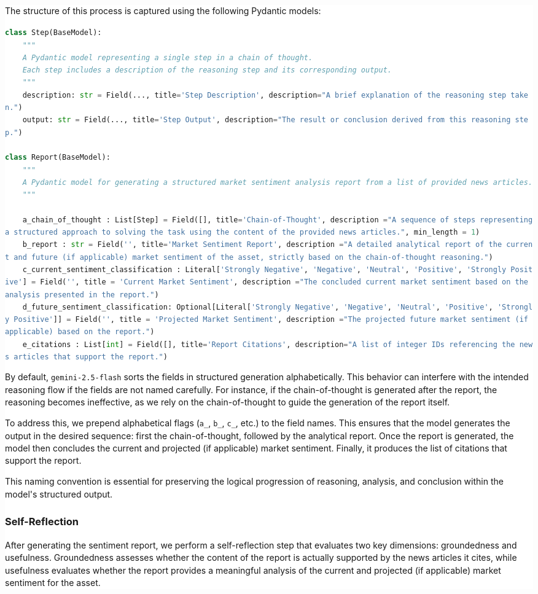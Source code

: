 The structure of this process is captured using the following Pydantic models:

```python 
class Step(BaseModel):
    """
    A Pydantic model representing a single step in a chain of thought.
    Each step includes a description of the reasoning step and its corresponding output.
    """
    description: str = Field(..., title='Step Description', description="A brief explanation of the reasoning step taken.")
    output: str = Field(..., title='Step Output', description="The result or conclusion derived from this reasoning step.")

class Report(BaseModel):
    """
    A Pydantic model for generating a structured market sentiment analysis report from a list of provided news articles.
    """

    a_chain_of_thought : List[Step] = Field([], title='Chain-of-Thought', description ="A sequence of steps representing a structured approach to solving the task using the content of the provided news articles.", min_length = 1)
    b_report : str = Field('', title='Market Sentiment Report', description ="A detailed analytical report of the current and future (if applicable) market sentiment of the asset, strictly based on the chain-of-thought reasoning.")
    c_current_sentiment_classification : Literal['Strongly Negative', 'Negative', 'Neutral', 'Positive', 'Strongly Positive'] = Field('', title = 'Current Market Sentiment', description ="The concluded current market sentiment based on the analysis presented in the report.")
    d_future_sentiment_classification: Optional[Literal['Strongly Negative', 'Negative', 'Neutral', 'Positive', 'Strongly Positive']] = Field('', title = 'Projected Market Sentiment', description ="The projected future market sentiment (if applicable) based on the report.")
    e_citations : List[int] = Field([], title='Report Citations', description="A list of integer IDs referencing the news articles that support the report.")
```

By default, `gemini-2.5-flash` sorts the fields in structured generation alphabetically. This behavior can interfere with the intended reasoning flow if the fields are not named carefully. For instance, if the chain-of-thought is generated after the report, the reasoning becomes ineffective, as we rely on the chain-of-thought to guide the generation of the report itself.

To address this, we prepend alphabetical flags (`a_`, `b_`, `c_`, etc.) to the field names. This ensures that the model generates the output in the desired sequence: first the chain-of-thought, followed by the analytical report. Once the report is generated, the model then concludes the current and projected (if applicable) market sentiment. Finally, it produces the list of citations that support the report.

This naming convention is essential for preserving the logical progression of reasoning, analysis, and conclusion within the model's structured output.


### Self-Reflection

After generating the sentiment report, we perform a self-reflection step that evaluates two key dimensions: groundedness and usefulness. Groundedness assesses whether the content of the report is actually supported by the news articles it cites, while usefulness evaluates whether the report provides a meaningful analysis of the current and projected (if applicable) market sentiment for the asset.
